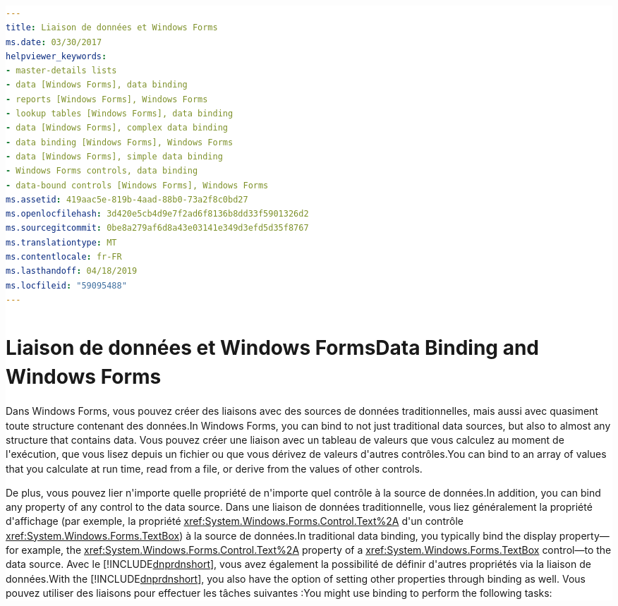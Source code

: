 ```yaml
---
title: Liaison de données et Windows Forms
ms.date: 03/30/2017
helpviewer_keywords:
- master-details lists
- data [Windows Forms], data binding
- reports [Windows Forms], Windows Forms
- lookup tables [Windows Forms], data binding
- data [Windows Forms], complex data binding
- data binding [Windows Forms], Windows Forms
- data [Windows Forms], simple data binding
- Windows Forms controls, data binding
- data-bound controls [Windows Forms], Windows Forms
ms.assetid: 419aac5e-819b-4aad-88b0-73a2f8c0bd27
ms.openlocfilehash: 3d420e5cb4d9e7f2ad6f8136b8dd33f5901326d2
ms.sourcegitcommit: 0be8a279af6d8a43e03141e349d3efd5d35f8767
ms.translationtype: MT
ms.contentlocale: fr-FR
ms.lasthandoff: 04/18/2019
ms.locfileid: "59095488"
---
```

# <a name="data-binding-and-windows-forms"></a><span data-ttu-id="4579f-102">Liaison de données et Windows Forms</span><span class="sxs-lookup"><span data-stu-id="4579f-102">Data Binding and Windows Forms</span></span>
<span data-ttu-id="4579f-103">Dans Windows Forms, vous pouvez créer des liaisons avec des sources de données traditionnelles, mais aussi avec quasiment toute structure contenant des données.</span><span class="sxs-lookup"><span data-stu-id="4579f-103">In Windows Forms, you can bind to not just traditional data sources, but also to almost any structure that contains data.</span></span> <span data-ttu-id="4579f-104">Vous pouvez créer une liaison avec un tableau de valeurs que vous calculez au moment de l'exécution, que vous lisez depuis un fichier ou que vous dérivez de valeurs d'autres contrôles.</span><span class="sxs-lookup"><span data-stu-id="4579f-104">You can bind to an array of values that you calculate at run time, read from a file, or derive from the values of other controls.</span></span>  
  
 <span data-ttu-id="4579f-105">De plus, vous pouvez lier n'importe quelle propriété de n'importe quel contrôle à la source de données.</span><span class="sxs-lookup"><span data-stu-id="4579f-105">In addition, you can bind any property of any control to the data source.</span></span> <span data-ttu-id="4579f-106">Dans une liaison de données traditionnelle, vous liez généralement la propriété d'affichage (par exemple, la propriété <xref:System.Windows.Forms.Control.Text%2A> d'un contrôle <xref:System.Windows.Forms.TextBox>) à la source de données.</span><span class="sxs-lookup"><span data-stu-id="4579f-106">In traditional data binding, you typically bind the display property—for example, the <xref:System.Windows.Forms.Control.Text%2A> property of a <xref:System.Windows.Forms.TextBox> control—to the data source.</span></span> <span data-ttu-id="4579f-107">Avec le [!INCLUDE[dnprdnshort](../../../includes/dnprdnshort-md.md)], vous avez également la possibilité de définir d'autres propriétés via la liaison de données.</span><span class="sxs-lookup"><span data-stu-id="4579f-107">With the [!INCLUDE[dnprdnshort](../../../includes/dnprdnshort-md.md)], you also have the option of setting other properties through binding as well.</span></span> <span data-ttu-id="4579f-108">Vous pouvez utiliser des liaisons pour effectuer les tâches suivantes :</span><span class="sxs-lookup"><span data-stu-id="4579f-108">You might use binding to perform the following tasks:</span></span>  
  